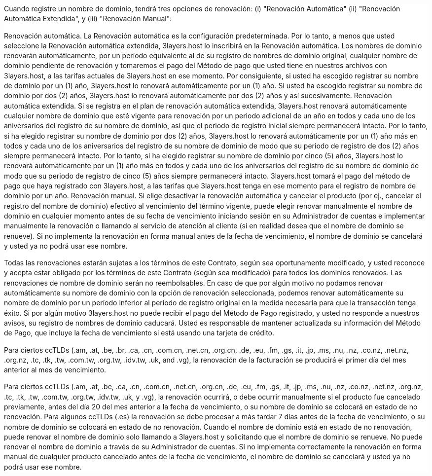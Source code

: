 Cuando registre un nombre de dominio, tendrá tres opciones de renovación: (i) "Renovación Automática" (ii) "Renovación Automática Extendida", y (iii) "Renovación Manual":

Renovación automática. La Renovación automática es la configuración predeterminada. Por lo tanto, a menos que usted seleccione la Renovación automática extendida, 3layers.host lo inscribirá en la Renovación automática. Los nombres de dominio renovarán automáticamente, por un período equivalente al de su registro de nombres de dominio original, cualquier nombre de dominio pendiente de renovación y tomaremos el pago del Método de pago que usted tiene en nuestros archivos con 3layers.host, a las tarifas actuales de 3layers.host en ese momento. Por consiguiente, si usted ha escogido registrar su nombre de dominio por un (1) año, 3layers.host lo renovará automáticamente por un (1) año. Si usted ha escogido registrar su nombre de dominio por dos (2) años, 3layers.host lo renovará automáticamente por dos (2) años y así sucesivamente.
Renovación automática extendida. Si se registra en el plan de renovación automática extendida, 3layers.host renovará automáticamente cualquier nombre de dominio que esté vigente para renovación por un periodo adicional de un año en todos y cada uno de los aniversarios del registro de su nombre de dominio, así que el periodo de registro inicial siempre permanecerá intacto. Por lo tanto, si ha elegido registrar su nombre de dominio por dos (2) años, 3layers.host lo renovará automáticamente por un (1) año más en todos y cada uno de los aniversarios del registro de su nombre de dominio de modo que su periodo de registro de dos (2) años siempre permanecerá intacto. Por lo tanto, si ha elegido registrar su nombre de dominio por cinco (5) años, 3layers.host lo renovará automáticamente por un (1) año más en todos y cada uno de los aniversarios del registro de su nombre de dominio de modo que su periodo de registro de cinco (5) años siempre permanecerá intacto. 3layers.host tomará el pago del método de pago que haya registrado con 3layers.host, a las tarifas que 3layers.host tenga en ese momento para el registro de nombre de dominio por un año.
Renovación manual. Si elige desactivar la renovación automática y cancelar el producto (por ej., cancelar el registro del nombre de dominio) efectivo al vencimiento del término vigente, puede elegir renovar manualmente el nombre de dominio en cualquier momento antes de su fecha de vencimiento iniciando sesión en su Administrador de cuentas e implementar manualmente la renovación o llamando al servicio de atención al cliente (si en realidad desea que el nombre de dominio se renueve). Si no implementa la renovación en forma manual antes de la fecha de vencimiento, el nombre de dominio se cancelará y usted ya no podrá usar ese nombre.

Todas las renovaciones estarán sujetas a los términos de este Contrato, según sea oportunamente modificado, y usted reconoce y acepta estar obligado por los términos de este Contrato (según sea modificado) para todos los dominios renovados. Las renovaciones de nombre de dominio serán no reembolsables. En caso de que por algún motivo no podamos renovar automáticamente su nombre de dominio con la opción de renovación seleccionada, podemos renovar automáticamente su nombre de dominio por un período inferior al período de registro original en la medida necesaria para que la transacción tenga éxito. Si por algún motivo 3layers.host no puede recibir el pago del Método de Pago registrado, y usted no responde a nuestros avisos, su registro de nombres de dominio caducará. Usted es responsable de mantener actualizada su información del Método de Pago, que incluye la fecha de vencimiento si está usando una tarjeta de crédito.

Para ciertos ccTLDs (.am, .at, .be, .br, .ca, .cn, .com.cn, .net.cn, .org.cn, .de, .eu, .fm, .gs, .it, .jp, .ms, .nu, .nz, .co.nz, .net.nz, .org.nz, .tc, .tk, .tw, .com.tw, .org.tw, .idv.tw, .uk, and .vg), la renovación de la facturación se producirá el primer día del mes anterior al mes de vencimiento.

Para ciertos ccTLDs (.am, .at, .be, .ca, .cn, .com.cn, .net.cn, .org.cn, .de, .eu, .fm, .gs, .it, .jp, .ms, .nu, .nz, .co.nz, .net.nz, .org.nz, .tc, .tk, .tw, .com.tw, .org.tw, .idv.tw, .uk, y .vg), la renovación ocurrirá, o debe ocurrir manualmente si el producto fue cancelado previamente, antes del día 20 del mes anterior a la fecha de vencimiento, o su nombre de dominio se colocará en estado de no renovación. Para algunos ccTLDs (.es) la renovación se debe procesar a más tardar 7 días antes de la fecha de vencimiento, o su nombre de dominio se colocará en estado de no renovación. Cuando el nombre de dominio está en estado de no renovación, puede renovar el nombre de dominio solo llamando a 3layers.host y solicitando que el nombre de dominio se renueve. No puede renovar el nombre de dominio a través de su Administrador de cuentas. Si no implementa correctamente la renovación en forma manual de cualquier producto cancelado antes de la fecha de vencimiento, el nombre de dominio se cancelará y usted ya no podrá usar ese nombre.
